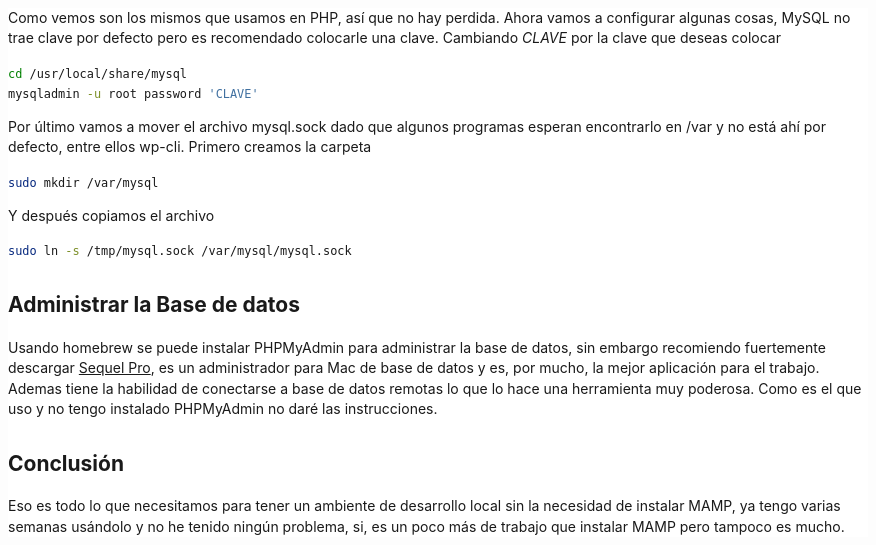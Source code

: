 Como vemos son los mismos que usamos en PHP, así que no hay perdida. Ahora vamos a configurar algunas cosas, MySQL no trae clave por defecto pero es recomendado colocarle una clave. Cambiando *CLAVE* por la clave que deseas colocar

```bash
cd /usr/local/share/mysql
mysqladmin -u root password 'CLAVE'
```

Por último vamos a mover el archivo mysql.sock dado que algunos programas esperan encontrarlo en /var y no está ahí por defecto, entre ellos wp-cli. Primero creamos la carpeta

```bash
sudo mkdir /var/mysql
```

Y después copiamos el archivo

```bash
sudo ln -s /tmp/mysql.sock /var/mysql/mysql.sock
```

## Administrar la Base de datos

Usando homebrew se puede instalar PHPMyAdmin para administrar la base de datos, sin embargo recomiendo fuertemente descargar [Sequel Pro][3], es un administrador para Mac de base de datos y es, por mucho, la mejor aplicación para el trabajo. Ademas tiene la habilidad de conectarse a base de datos remotas lo que lo hace una herramienta muy poderosa. Como es el que uso y no tengo instalado PHPMyAdmin no daré las instrucciones.

## Conclusión

Eso es todo lo que necesitamos para tener un ambiente de desarrollo local sin la necesidad de instalar MAMP, ya tengo varias semanas usándolo y no he tenido ningún problema, si, es un poco más de trabajo que instalar MAMP pero tampoco es mucho.

 [1]: http://www.mamp.info/en/
 [2]: http://iterm2.com/
 [3]: http://www.sequelpro.com/
